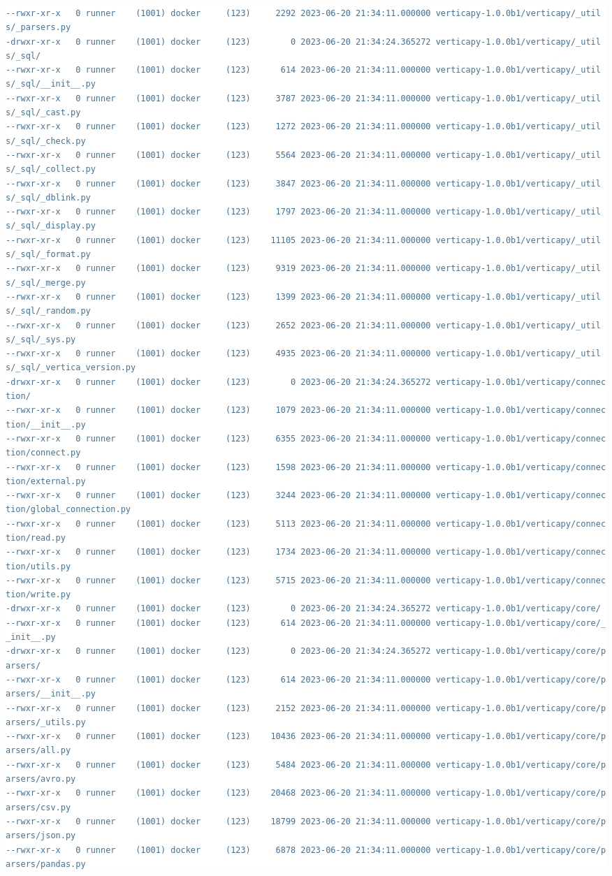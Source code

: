 ```diff
--rwxr-xr-x   0 runner    (1001) docker     (123)     2292 2023-06-20 21:34:11.000000 verticapy-1.0.0b1/verticapy/_utils/_parsers.py
-drwxr-xr-x   0 runner    (1001) docker     (123)        0 2023-06-20 21:34:24.365272 verticapy-1.0.0b1/verticapy/_utils/_sql/
--rwxr-xr-x   0 runner    (1001) docker     (123)      614 2023-06-20 21:34:11.000000 verticapy-1.0.0b1/verticapy/_utils/_sql/__init__.py
--rwxr-xr-x   0 runner    (1001) docker     (123)     3787 2023-06-20 21:34:11.000000 verticapy-1.0.0b1/verticapy/_utils/_sql/_cast.py
--rwxr-xr-x   0 runner    (1001) docker     (123)     1272 2023-06-20 21:34:11.000000 verticapy-1.0.0b1/verticapy/_utils/_sql/_check.py
--rwxr-xr-x   0 runner    (1001) docker     (123)     5564 2023-06-20 21:34:11.000000 verticapy-1.0.0b1/verticapy/_utils/_sql/_collect.py
--rwxr-xr-x   0 runner    (1001) docker     (123)     3847 2023-06-20 21:34:11.000000 verticapy-1.0.0b1/verticapy/_utils/_sql/_dblink.py
--rwxr-xr-x   0 runner    (1001) docker     (123)     1797 2023-06-20 21:34:11.000000 verticapy-1.0.0b1/verticapy/_utils/_sql/_display.py
--rwxr-xr-x   0 runner    (1001) docker     (123)    11105 2023-06-20 21:34:11.000000 verticapy-1.0.0b1/verticapy/_utils/_sql/_format.py
--rwxr-xr-x   0 runner    (1001) docker     (123)     9319 2023-06-20 21:34:11.000000 verticapy-1.0.0b1/verticapy/_utils/_sql/_merge.py
--rwxr-xr-x   0 runner    (1001) docker     (123)     1399 2023-06-20 21:34:11.000000 verticapy-1.0.0b1/verticapy/_utils/_sql/_random.py
--rwxr-xr-x   0 runner    (1001) docker     (123)     2652 2023-06-20 21:34:11.000000 verticapy-1.0.0b1/verticapy/_utils/_sql/_sys.py
--rwxr-xr-x   0 runner    (1001) docker     (123)     4935 2023-06-20 21:34:11.000000 verticapy-1.0.0b1/verticapy/_utils/_sql/_vertica_version.py
-drwxr-xr-x   0 runner    (1001) docker     (123)        0 2023-06-20 21:34:24.365272 verticapy-1.0.0b1/verticapy/connection/
--rwxr-xr-x   0 runner    (1001) docker     (123)     1079 2023-06-20 21:34:11.000000 verticapy-1.0.0b1/verticapy/connection/__init__.py
--rwxr-xr-x   0 runner    (1001) docker     (123)     6355 2023-06-20 21:34:11.000000 verticapy-1.0.0b1/verticapy/connection/connect.py
--rwxr-xr-x   0 runner    (1001) docker     (123)     1598 2023-06-20 21:34:11.000000 verticapy-1.0.0b1/verticapy/connection/external.py
--rwxr-xr-x   0 runner    (1001) docker     (123)     3244 2023-06-20 21:34:11.000000 verticapy-1.0.0b1/verticapy/connection/global_connection.py
--rwxr-xr-x   0 runner    (1001) docker     (123)     5113 2023-06-20 21:34:11.000000 verticapy-1.0.0b1/verticapy/connection/read.py
--rwxr-xr-x   0 runner    (1001) docker     (123)     1734 2023-06-20 21:34:11.000000 verticapy-1.0.0b1/verticapy/connection/utils.py
--rwxr-xr-x   0 runner    (1001) docker     (123)     5715 2023-06-20 21:34:11.000000 verticapy-1.0.0b1/verticapy/connection/write.py
-drwxr-xr-x   0 runner    (1001) docker     (123)        0 2023-06-20 21:34:24.365272 verticapy-1.0.0b1/verticapy/core/
--rwxr-xr-x   0 runner    (1001) docker     (123)      614 2023-06-20 21:34:11.000000 verticapy-1.0.0b1/verticapy/core/__init__.py
-drwxr-xr-x   0 runner    (1001) docker     (123)        0 2023-06-20 21:34:24.365272 verticapy-1.0.0b1/verticapy/core/parsers/
--rwxr-xr-x   0 runner    (1001) docker     (123)      614 2023-06-20 21:34:11.000000 verticapy-1.0.0b1/verticapy/core/parsers/__init__.py
--rwxr-xr-x   0 runner    (1001) docker     (123)     2152 2023-06-20 21:34:11.000000 verticapy-1.0.0b1/verticapy/core/parsers/_utils.py
--rwxr-xr-x   0 runner    (1001) docker     (123)    10436 2023-06-20 21:34:11.000000 verticapy-1.0.0b1/verticapy/core/parsers/all.py
--rwxr-xr-x   0 runner    (1001) docker     (123)     5484 2023-06-20 21:34:11.000000 verticapy-1.0.0b1/verticapy/core/parsers/avro.py
--rwxr-xr-x   0 runner    (1001) docker     (123)    20468 2023-06-20 21:34:11.000000 verticapy-1.0.0b1/verticapy/core/parsers/csv.py
--rwxr-xr-x   0 runner    (1001) docker     (123)    18799 2023-06-20 21:34:11.000000 verticapy-1.0.0b1/verticapy/core/parsers/json.py
--rwxr-xr-x   0 runner    (1001) docker     (123)     6878 2023-06-20 21:34:11.000000 verticapy-1.0.0b1/verticapy/core/parsers/pandas.py
```